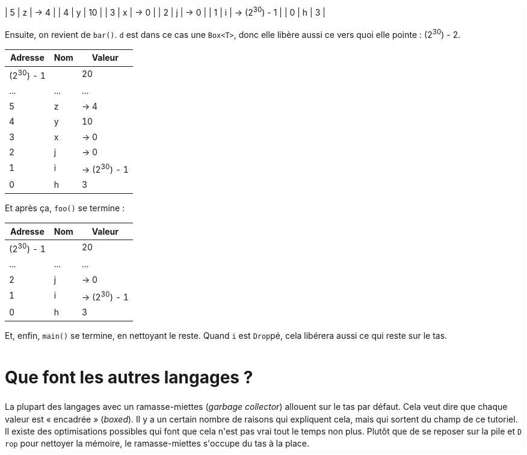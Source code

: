 | 5                    | z    | → 4                    |
| 4                    | y    | 10                     |
| 3                    | x    | → 0                    |
| 2                    | j    | → 0                    |
| 1                    | i    | → (2<sup>30</sup>) - 1 |
| 0                    | h    | 3                      |

Ensuite, on revient de `bar()`. `d` est dans ce cas une `Box<T>`, donc
elle libère aussi ce vers quoi elle pointe : (2<sup>30</sup>) - 2.

| Adresse              | Nom  | Valeur                 |
|----------------------|------|------------------------|
| (2<sup>30</sup>) - 1 |      | 20                     |
| ...                  | ...  | ...                    |
| 5                    | z    | → 4                    |
| 4                    | y    | 10                     |
| 3                    | x    | → 0                    |
| 2                    | j    | → 0                    |
| 1                    | i    | → (2<sup>30</sup>) - 1 |
| 0                    | h    | 3                      |

Et après ça, `foo()` se termine :

| Adresse              | Nom  | Valeur                 |
|----------------------|------|------------------------|
| (2<sup>30</sup>) - 1 |      | 20                     |
| ...                  | ...  | ...                    |
| 2                    | j    | → 0                    |
| 1                    | i    | → (2<sup>30</sup>) - 1 |
| 0                    | h    | 3                      |

Et, enfin, `main()` se termine, en nettoyant le reste. Quand `i` est
`Drop`pé, cela libérera aussi ce qui reste sur le tas.

# Que font les autres langages ?

La plupart des langages avec un ramasse-miettes (*garbage collector*)
allouent sur le tas par défaut. Cela veut dire que chaque valeur est
« encadrée » (*boxed*). Il y a un certain nombre de raisons qui
expliquent cela, mais qui sortent du champ de ce tutoriel. Il existe
des optimisations possibles qui font que cela n'est pas vrai tout le
temps non plus. Plutôt que de se reposer sur la pile et `Drop` pour
nettoyer la mémoire, le ramasse-miettes s'occupe du tas à la place.
